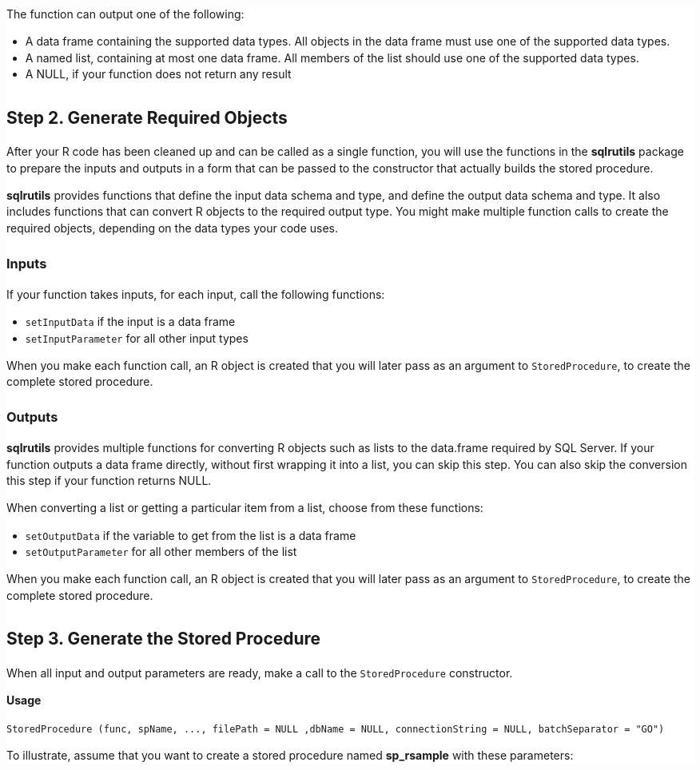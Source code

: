 The function can output one of the following:

- A data frame containing the supported data types. All objects in the data frame must use one of the supported data types.
- A named list, containing at most one data frame. All members of the list should use one of the supported data types.
- A NULL, if your function does not return any result

## Step 2. Generate Required Objects

After your R code has been cleaned up and can be called as a single function, you will use the functions in the **sqlrutils** package to prepare the inputs and outputs in a form that can be passed to the constructor that actually builds the stored procedure.

**sqlrutils** provides functions that define the input data schema and type, and define the output data schema and type. It also includes functions that can convert R objects to the required output type. You might make multiple function calls to create the required objects, depending on the data types your code uses.

### Inputs

If your function takes inputs, for each input, call the following functions:

- `setInputData` if the input is a data frame
- `setInputParameter` for all other input types

When you make each function call, an R object is created that you will later pass as an argument to `StoredProcedure`, to create the complete stored procedure.

### Outputs

**sqlrutils** provides multiple functions for converting R objects such as lists to the data.frame required by SQL Server.
If your function outputs a data frame directly, without first wrapping it into a list, you can skip this step.
You can also skip the conversion this step if your function returns NULL.

When converting a list or getting a particular item from a list, choose from these functions:

- `setOutputData` if the variable to get from the list is a data frame
- `setOutputParameter` for all other members of the list

When you make each function call, an R object is created that you will later pass as an argument to `StoredProcedure`, to create the complete stored procedure.

## Step 3. Generate the Stored Procedure

When all input and output parameters are ready, make a call to the `StoredProcedure` constructor.

**Usage**

`StoredProcedure (func, spName, ..., filePath = NULL ,dbName = NULL, connectionString = NULL, batchSeparator = "GO")`

To illustrate, assume that you want to create a stored procedure named **sp_rsample** with these parameters:
